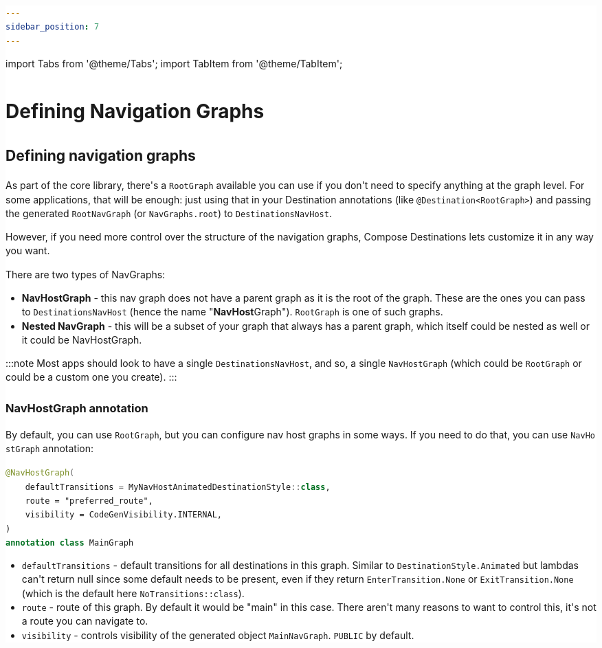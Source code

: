 ```yaml
---
sidebar_position: 7
---
```


import Tabs from '@theme/Tabs';
import TabItem from '@theme/TabItem';

# Defining Navigation Graphs


## Defining navigation graphs

As part of the core library, there's a `RootGraph` available you can use if you don't need to specify anything at the graph level.
For some applications, that will be enough: just using that in your Destination annotations (like `@Destination<RootGraph>`) and passing the generated `RootNavGraph` (or `NavGraphs.root`) to `DestinationsNavHost`.

However, if you need more control over the structure of the navigation graphs, Compose Destinations lets customize it in any way you want.

There are two types of NavGraphs:

- **NavHostGraph** - this nav graph does not have a parent graph as it is the root of the graph. These are the ones you can pass to `DestinationsNavHost` (hence the name "**NavHost**Graph").
`RootGraph` is one of such graphs.
- **Nested NavGraph** - this will be a subset of your graph that always has a parent graph, which itself could be nested as well or it could be NavHostGraph.

:::note
Most apps should look to have a single `DestinationsNavHost`, and so, a single `NavHostGraph` (which could be `RootGraph` or could be a custom one you create).
:::

### NavHostGraph annotation

By default, you can use `RootGraph`, but you can configure nav host graphs in some ways. If you need to do that, you can use `NavHostGraph` annotation:

```kotlin
@NavHostGraph(
    defaultTransitions = MyNavHostAnimatedDestinationStyle::class,
    route = "preferred_route",
    visibility = CodeGenVisibility.INTERNAL,
)
annotation class MainGraph
```

- `defaultTransitions` - default transitions for all destinations in this graph. Similar to `DestinationStyle.Animated` but lambdas can't return null since some default needs to be present, even if they return `EnterTransition.None` or `ExitTransition.None` (which is the default here `NoTransitions::class`).
- `route` - route of this graph. By default it would be "main" in this case. There aren't many reasons to want to control this, it's not a route you can navigate to.
- `visibility` - controls visibility of the generated object `MainNavGraph`. `PUBLIC` by default.
